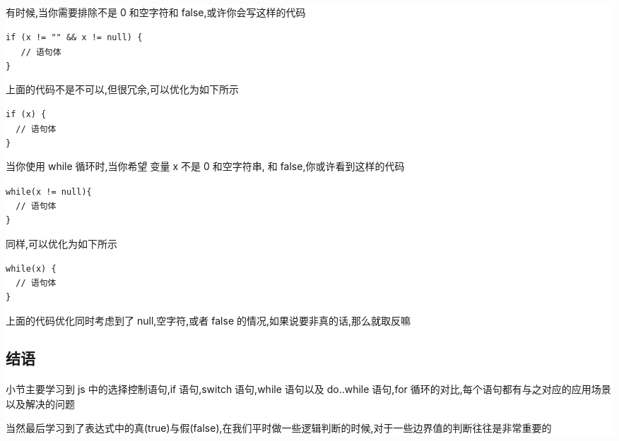 有时候,当你需要排除不是 0 和空字符和 false,或许你会写这样的代码

```
if (x != "" && x != null) {
   // 语句体
}
```

上面的代码不是不可以,但很冗余,可以优化为如下所示

```
if (x) {
  // 语句体
}
```

当你使用 while 循环时,当你希望 变量 x 不是 0 和空字符串, 和 false,你或许看到这样的代码

```
while(x != null){
  // 语句体
}
```

同样,可以优化为如下所示

```
while(x) {
  // 语句体
}
```

上面的代码优化同时考虑到了 null,空字符,或者 false 的情况,如果说要非真的话,那么就取反嘛

## 结语

小节主要学习到 js 中的选择控制语句,if 语句,switch 语句,while 语句以及 do..while 语句,for 循环的对比,每个语句都有与之对应的应用场景以及解决的问题

当然最后学习到了表达式中的真(true)与假(false),在我们平时做一些逻辑判断的时候,对于一些边界值的判断往往是非常重要的

<footer-FooterLink :isShareLink="true" :isDaShang="true" />
